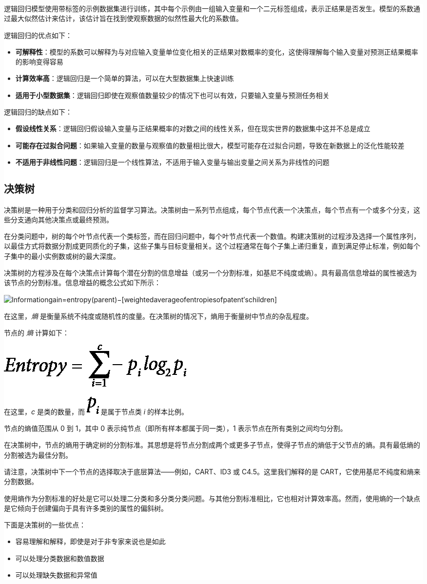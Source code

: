 逻辑回归模型使用带标签的示例数据集进行训练，其中每个示例由一组输入变量和一个二元标签组成，表示正结果是否发生。模型的系数通过最大似然估计来估计，该估计旨在找到使观察数据的似然性最大化的系数值。

逻辑回归的优点如下：

+   **可解释性**：模型的系数可以解释为与对应输入变量单位变化相关的正结果对数概率的变化，这使得理解每个输入变量对预测正结果概率的影响变得容易

+   **计算效率高**：逻辑回归是一个简单的算法，可以在大型数据集上快速训练

+   **适用于小型数据集**：逻辑回归即使在观察值数量较少的情况下也可以有效，只要输入变量与预测任务相关

逻辑回归的缺点如下：

+   **假设线性关系**：逻辑回归假设输入变量与正结果概率的对数之间的线性关系，但在现实世界的数据集中这并不总是成立

+   **可能存在过拟合问题**：如果输入变量的数量与观察值的数量相比很大，模型可能存在过拟合问题，导致在新数据上的泛化性能较差

+   **不适用于非线性问题**：逻辑回归是一个线性算法，不适用于输入变量与输出变量之间关系为非线性的问题

## 决策树

决策树是一种用于分类和回归分析的监督学习算法。决策树由一系列节点组成，每个节点代表一个决策点，每个节点有一个或多个分支，这些分支通向其他决策点或最终预测。

在分类问题中，树的每个叶节点代表一个类标签，而在回归问题中，每个叶节点代表一个数值。构建决策树的过程涉及选择一个属性序列，以最佳方式将数据分割成更同质化的子集，这些子集与目标变量相关。这个过程通常在每个子集上递归重复，直到满足停止标准，例如每个子集中的最小实例数或树的最大深度。

决策树的方程涉及在每个决策点计算每个潜在分割的信息增益（或另一个分割标准，如基尼不纯度或熵）。具有最高信息增益的属性被选为该节点的分割标准。信息增益的概念公式如下所示：

![<math xmlns="http://www.w3.org/1998/Math/MathML" display="block"><mrow><mrow><mrow><mi>I</mi><mi>n</mi><mi>f</mi><mi>o</mi><mi>r</mi><mi>m</mi><mi>a</mi><mi>t</mi><mi>i</mi><mi>o</mi><mi>n</mi><mi>g</mi><mi>a</mi><mi>i</mi><mi>n</mi><mo>=</mo><mi>e</mi><mi>n</mi><mi>t</mi><mi>r</mi><mi>o</mi><mi>p</mi><mi>y</mi><mo>(</mo><mi>p</mi><mi>a</mi><mi>r</mi><mi>e</mi><mi>n</mi><mi>t</mi><mo>)</mo><mo>−</mo><mo>[</mo><mi>w</mi><mi>e</mi><mi>i</mi><mi>g</mi><mi>h</mi><mi>t</mi><mi>e</mi><mi>d</mi><mi>a</mi><mi>v</mi><mi>e</mi><mi>r</mi><mi>a</mi><mi>g</mi><mi>e</mi><mi mathvariant="normal">o</mi><mi mathvariant="normal">f</mi><mi>e</mi><mi>n</mi><mi>t</mi><mi>r</mi><mi>o</mi><mi>p</mi><mi>i</mi><mi>e</mi><mi>s</mi><mi>o</mi><mi>f</mi><mi>p</mi><mi>a</mi><mi>t</mi><mi>e</mi><mi>n</mi><mrow><mi>t</mi><mo>′</mo></mrow><mi>s</mi><mi>c</mi><mi>h</mi><mi>i</mi><mi>l</mi><mi>d</mi><mi>r</mi><mi>e</mi><mi>n</mi><mo>]</mo></mrow></mrow></mrow></math>](img/184.png)

在这里，*熵* 是衡量系统不纯度或随机性的度量。在决策树的情况下，熵用于衡量树中节点的杂乱程度。

节点的 *熵* 计算如下：

![<math xmlns="http://www.w3.org/1998/Math/MathML" display="block"><mrow><mrow><mi>E</mi><mi>n</mi><mi>t</mi><mi>r</mi><mi>o</mi><mi>p</mi><mi>y</mi><mo>=</mo><mrow><munderover><mo>∑</mo><mrow><mi>i</mi><mo>=</mo><mn>1</mn></mrow><mi>c</mi></munderover><mrow><mo>−</mo><msub><mi>p</mi><mi>i</mi></msub><msub><mrow><mi>l</mi><mi>o</mi><mi>g</mi></mrow><mn>2</mn></msub><msub><mi>p</mi><mi>i</mi></msub></mrow></mrow></mrow></mrow></math>](img/185.png)

在这里，*c* 是类的数量，而 ![<mml:math xmlns:mml="http://www.w3.org/1998/Math/MathML" xmlns:m="http://schemas.openxmlformats.org/officeDocument/2006/math"><mml:msub><mml:mrow><mml:mi>p</mml:mi></mml:mrow><mml:mrow><mml:mi>i</mml:mi></mml:mrow></mml:msub></mml:math>](img/186.png) 是属于节点类 *i* 的样本比例。

节点的熵值范围从 0 到 1，其中 0 表示纯节点（即所有样本都属于同一类），1 表示节点在所有类别之间均匀分割。

在决策树中，节点的熵用于确定树的分割标准。其思想是将节点分割成两个或更多子节点，使得子节点的熵低于父节点的熵。具有最低熵的分割被选为最佳分割。

请注意，决策树中下一个节点的选择取决于底层算法——例如，CART、ID3 或 C4.5。这里我们解释的是 CART，它使用基尼不纯度和熵来分割数据。

使用熵作为分割标准的好处是它可以处理二分类和多分类分类问题。与其他分割标准相比，它也相对计算效率高。然而，使用熵的一个缺点是它倾向于创建偏向于具有许多类别的属性的偏斜树。

下面是决策树的一些优点：

+   容易理解和解释，即使是对于非专家来说也是如此

+   可以处理分类数据和数值数据

+   可以处理缺失数据和异常值
